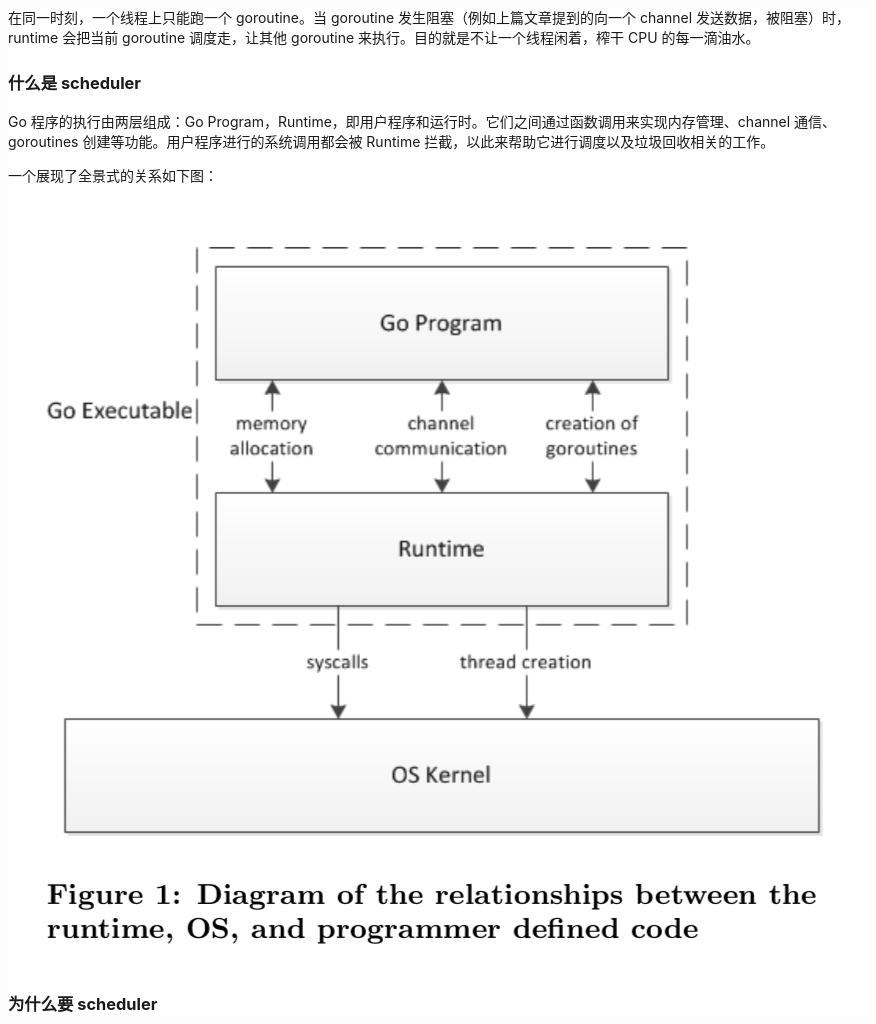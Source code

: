 在同一时刻，一个线程上只能跑一个 goroutine。当 goroutine 发生阻塞（例如上篇文章提到的向一个 channel 发送数据，被阻塞）时，runtime 会把当前 goroutine 调度走，让其他 goroutine 来执行。目的就是不让一个线程闲着，榨干 CPU 的每一滴油水。

### 什么是 scheduler

Go 程序的执行由两层组成：Go Program，Runtime，即用户程序和运行时。它们之间通过函数调用来实现内存管理、channel 通信、goroutines 创建等功能。用户程序进行的系统调用都会被 Runtime 拦截，以此来帮助它进行调度以及垃圾回收相关的工作。

一个展现了全景式的关系如下图：

![runtime overall](../../images/c26d19d064c07f81dd052da495ec897c.png)

### 为什么要 scheduler
